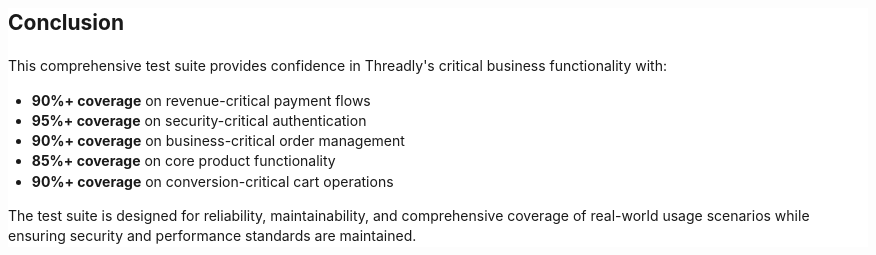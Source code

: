 ## Conclusion

This comprehensive test suite provides confidence in Threadly's critical business functionality with:

- **90%+ coverage** on revenue-critical payment flows
- **95%+ coverage** on security-critical authentication
- **90%+ coverage** on business-critical order management
- **85%+ coverage** on core product functionality
- **90%+ coverage** on conversion-critical cart operations

The test suite is designed for reliability, maintainability, and comprehensive coverage of real-world usage scenarios while ensuring security and performance standards are maintained.